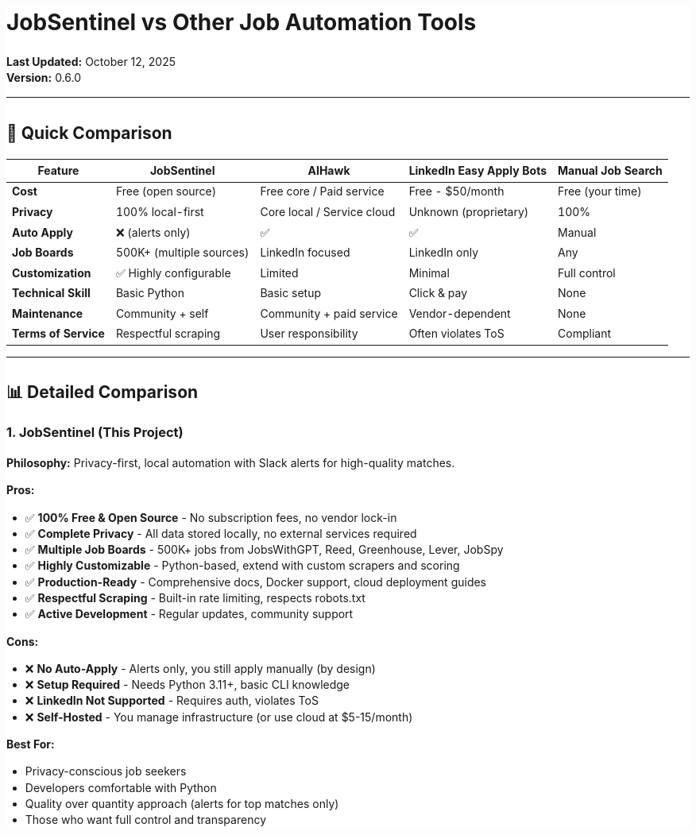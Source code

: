 # JobSentinel vs Other Job Automation Tools

**Last Updated:** October 12, 2025  
**Version:** 0.6.0

---

## 🎯 Quick Comparison

| Feature | JobSentinel | AIHawk | LinkedIn Easy Apply Bots | Manual Job Search |
|---------|-------------|--------|--------------------------|-------------------|
| **Cost** | Free (open source) | Free core / Paid service | Free - $50/month | Free (your time) |
| **Privacy** | 100% local-first | Core local / Service cloud | Unknown (proprietary) | 100% |
| **Auto Apply** | ❌ (alerts only) | ✅ | ✅ | Manual |
| **Job Boards** | 500K+ (multiple sources) | LinkedIn focused | LinkedIn only | Any |
| **Customization** | ✅ Highly configurable | Limited | Minimal | Full control |
| **Technical Skill** | Basic Python | Basic setup | Click & pay | None |
| **Maintenance** | Community + self | Community + paid service | Vendor-dependent | None |
| **Terms of Service** | Respectful scraping | User responsibility | Often violates ToS | Compliant |

---

## 📊 Detailed Comparison

### 1. JobSentinel (This Project)

**Philosophy:** Privacy-first, local automation with Slack alerts for high-quality matches.

**Pros:**
- ✅ **100% Free & Open Source** - No subscription fees, no vendor lock-in
- ✅ **Complete Privacy** - All data stored locally, no external services required
- ✅ **Multiple Job Boards** - 500K+ jobs from JobsWithGPT, Reed, Greenhouse, Lever, JobSpy
- ✅ **Highly Customizable** - Python-based, extend with custom scrapers and scoring
- ✅ **Production-Ready** - Comprehensive docs, Docker support, cloud deployment guides
- ✅ **Respectful Scraping** - Built-in rate limiting, respects robots.txt
- ✅ **Active Development** - Regular updates, community support

**Cons:**
- ❌ **No Auto-Apply** - Alerts only, you still apply manually (by design)
- ❌ **Setup Required** - Needs Python 3.11+, basic CLI knowledge
- ❌ **LinkedIn Not Supported** - Requires auth, violates ToS
- ❌ **Self-Hosted** - You manage infrastructure (or use cloud at $5-15/month)

**Best For:**
- Privacy-conscious job seekers
- Developers comfortable with Python
- Quality over quantity approach (alerts for top matches only)
- Those who want full control and transparency
